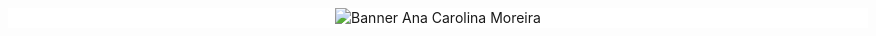 <p align="center">
  <img src="https://github.com/ana-softwarequality/ana-softwarequality/blob/main/Texto do seu parágrafo" alt="Banner Ana Carolina Moreira" width="100%">
</p>
